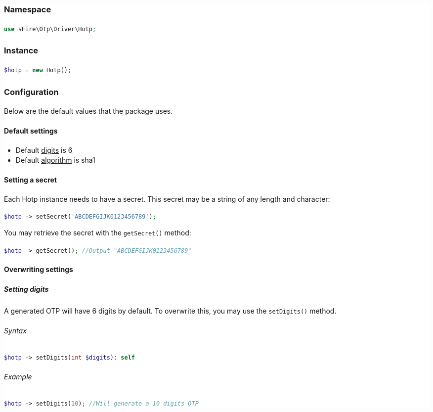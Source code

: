 ### Namespace

```php
use sFire\Otp\Driver\Hotp;
```



### Instance

```php
$hotp = new Hotp();
```



### Configuration

Below are the default values that the package uses.

#### Default settings

- Default [digits](#setting-digits) is 6
- Default [algorithm](#setting-algorithm) is sha1



#### Setting a secret

Each Hotp instance needs to have a secret. This secret may be a string of any length and character:

```php
$hotp -> setSecret('ABCDEFGIJK0123456789');
```

You may retrieve the secret with the `getSecret()` method:

```php
$hotp -> getSecret(); //Output "ABCDEFGIJK0123456789"
```



#### Overwriting settings

##### Setting digits

A generated OTP will have 6 digits by default. To overwrite this, you may use the `setDigits()` method.

###### Syntax

```php
$hotp -> setDigits(int $digits): self
```

###### Example

```php
$hotp -> setDigits(10); //Will generate a 10 digits OTP
```
